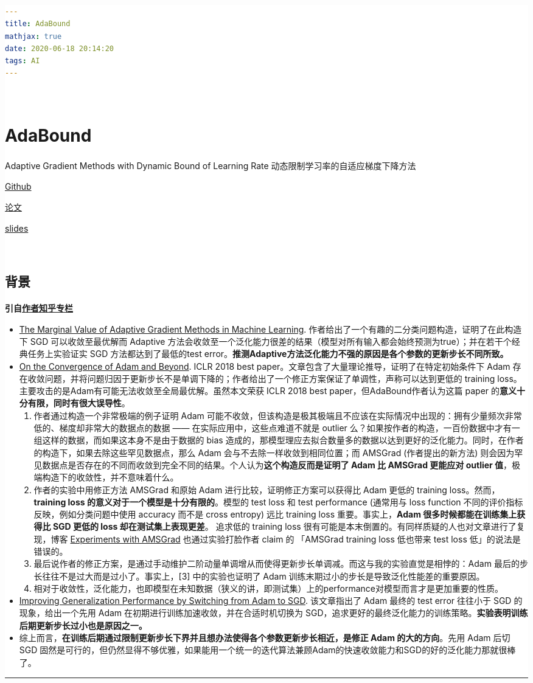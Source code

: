 ```yaml
---
title: AdaBound
mathjax: true
date: 2020-06-18 20:14:20
tags: AI
---
```








<br/>

# AdaBound

Adaptive Gradient Methods with Dynamic Bound of Learning Rate 动态限制学习率的自适应梯度下降方法

[Github](https://github.com/Luolc/AdaBound)

[论文](https://openreview.net/pdf?id=Bkg3g2R9FX)

[slides](https://www.luolc.com/assets/research/adabound/slides-AdaptiveGradientMethodsAndBeyond.pdf)

<br/>

## 背景

**引自[作者知乎专栏](https://zhuanlan.zhihu.com/p/37269222)**

- [The Marginal Value of Adaptive Gradient Methods in Machine Learning](http://link.zhihu.com/?target=http%3A//papers.nips.cc/paper/7003-the-marginal-value-of-adaptive-gradient-methods-in-machine-learning). 作者给出了一个有趣的二分类问题构造，证明了在此构造下 SGD 可以收敛至最优解而 Adaptive 方法会收敛至一个泛化能力很差的结果（模型对所有输入都会始终预测为true）；并在若干个经典任务上实验证实 SGD 方法都达到了最低的test error。**推测Adaptive方法泛化能力不强的原因是各个参数的更新步长不同所致。**
- [On the Convergence of Adam and Beyond](http://link.zhihu.com/?target=https%3A//openreview.net/forum%3Fid%3DryQu7f-RZ). ICLR 2018 best paper。文章包含了大量理论推导，证明了在特定初始条件下 Adam 存在收敛问题，并将问题归因于更新步长不是单调下降的；作者给出了一个修正方案保证了单调性，声称可以达到更低的 training loss。主要攻击的是Adam有可能无法收敛至全局最优解。虽然本文荣获 ICLR 2018 best paper，但AdaBound作者认为这篇 paper 的**意义十分有限，同时有很大误导性**。
	1. 作者通过构造一个非常极端的例子证明 Adam 可能不收敛，但该构造是极其极端且不应该在实际情况中出现的：拥有少量频次非常低的、梯度却非常大的数据点的数据 —— 在实际应用中，这些点难道不就是 outlier 么？如果按作者的构造，一百份数据中才有一组这样的数据，而如果这本身不是由于数据的 bias 造成的，那模型理应去拟合数量多的数据以达到更好的泛化能力。同时，在作者的构造下，如果去除这些罕见数据点，那么 Adam 会与不去除一样收敛到相同位置；而 AMSGrad (作者提出的新方法) 则会因为罕见数据点是否存在的不同而收敛到完全不同的结果。个人认为**这个构造反而是证明了 Adam 比 AMSGrad 更能应对 outlier 值**，极端构造下的收敛性，并不意味着什么。
	2. 作者的实验中用修正方法 AMSGrad 和原始 Adam 进行比较，证明修正方案可以获得比 Adam 更低的 training loss。然而，**training loss 的意义对于一个模型是十分有限的**。模型的 test loss 和 test performance (通常用与 loss function 不同的评价指标反映，例如分类问题中使用 accuracy 而不是 cross entropy) 远比 training loss 重要。事实上，**Adam 很多时候都能在训练集上获得比 SGD 更低的 loss 却在测试集上表现更差**。 追求低的 training loss 很有可能是本末倒置的。有同样质疑的人也对文章进行了复现，博客 [Experiments with AMSGrad](http://link.zhihu.com/?target=https%3A//fdlm.github.io/post/amsgrad/) 也通过实验打脸作者 claim 的 「AMSGrad training loss 低也带来 test loss 低」的说法是错误的。
	3. 最后说作者的修正方案，是通过手动维护二阶动量单调增从而使得更新步长单调减。而这与我的实验直觉是相悖的：Adam 最后的步长往往不是过大而是过小了。事实上，[3] 中的实验也证明了 Adam 训练末期过小的步长是导致泛化性能差的重要原因。
	4. 相对于收敛性，泛化能力，也即模型在未知数据（狭义的讲，即测试集）上的performance对模型而言才是更加重要的性质。
- [Improving Generalization Performance by Switching from Adam to SGD](http://link.zhihu.com/?target=https%3A//arxiv.org/abs/1712.07628). 该文章指出了 Adam 最终的 test error 往往小于 SGD 的现象，给出一个先用 Adam 在初期进行训练加速收敛，并在合适时机切换为 SGD，追求更好的最终泛化能力的训练策略。**实验表明训练后期更新步长过小也是原因之一。**
- 综上而言，**在训练后期通过限制更新步长下界并且想办法使得各个参数更新步长相近，是修正 Adam 的大的方向**。先用 Adam 后切 SGD 固然是可行的，但仍然显得不够优雅，如果能用一个统一的迭代算法兼顾Adam的快速收敛能力和SGD的好的泛化能力那就很棒了。

---